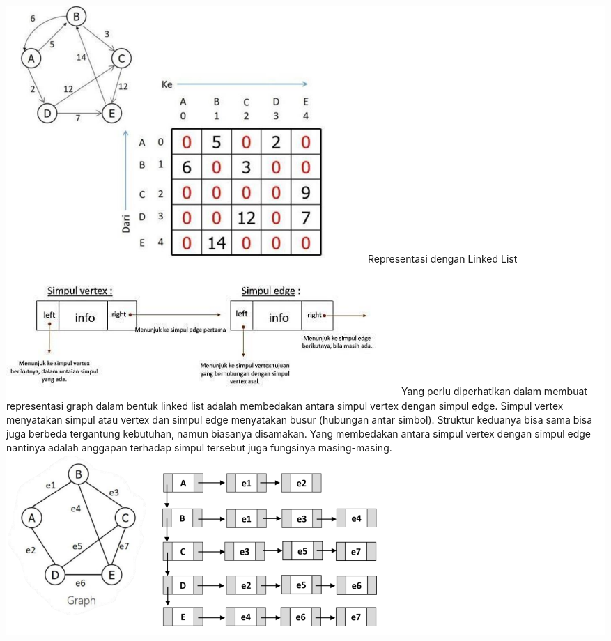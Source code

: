 ![alt text](<Screenshot 2024-05-28 190013.png>)
Representasi dengan Linked List
![alt text](<Screenshot 2024-05-28 190055.png>)
Yang perlu diperhatikan dalam membuat representasi graph dalam bentuk linked list adalah membedakan antara simpul vertex dengan simpul edge. Simpul vertex menyatakan simpul atau vertex dan simpul edge menyatakan busur (hubungan antar simbol). Struktur keduanya bisa sama bisa juga berbeda tergantung kebutuhan, namun biasanya disamakan. Yang membedakan antara simpul vertex dengan simpul edge nantinya adalah anggapan terhadap simpul tersebut juga fungsinya masing-masing.
![alt text](<Screenshot 2024-05-28 190200.png>)
